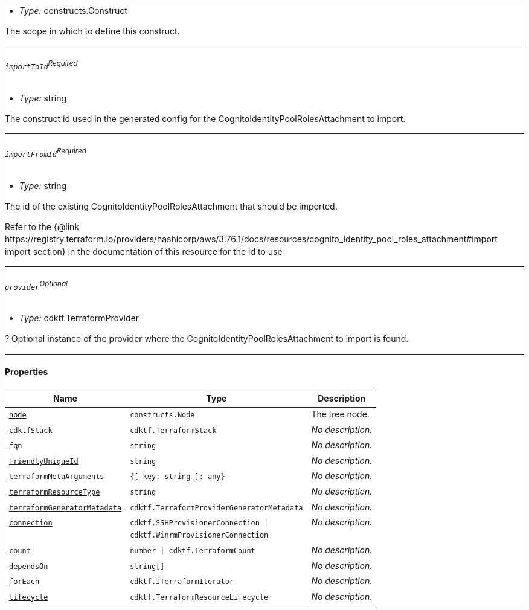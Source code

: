 - *Type:* constructs.Construct

The scope in which to define this construct.

---

###### `importToId`<sup>Required</sup> <a name="importToId" id="@cdktf/aws-cdk.cognitoIdentityPoolRolesAttachment.CognitoIdentityPoolRolesAttachment.generateConfigForImport.parameter.importToId"></a>

- *Type:* string

The construct id used in the generated config for the CognitoIdentityPoolRolesAttachment to import.

---

###### `importFromId`<sup>Required</sup> <a name="importFromId" id="@cdktf/aws-cdk.cognitoIdentityPoolRolesAttachment.CognitoIdentityPoolRolesAttachment.generateConfigForImport.parameter.importFromId"></a>

- *Type:* string

The id of the existing CognitoIdentityPoolRolesAttachment that should be imported.

Refer to the {@link https://registry.terraform.io/providers/hashicorp/aws/3.76.1/docs/resources/cognito_identity_pool_roles_attachment#import import section} in the documentation of this resource for the id to use

---

###### `provider`<sup>Optional</sup> <a name="provider" id="@cdktf/aws-cdk.cognitoIdentityPoolRolesAttachment.CognitoIdentityPoolRolesAttachment.generateConfigForImport.parameter.provider"></a>

- *Type:* cdktf.TerraformProvider

? Optional instance of the provider where the CognitoIdentityPoolRolesAttachment to import is found.

---

#### Properties <a name="Properties" id="Properties"></a>

| **Name** | **Type** | **Description** |
| --- | --- | --- |
| <code><a href="#@cdktf/aws-cdk.cognitoIdentityPoolRolesAttachment.CognitoIdentityPoolRolesAttachment.property.node">node</a></code> | <code>constructs.Node</code> | The tree node. |
| <code><a href="#@cdktf/aws-cdk.cognitoIdentityPoolRolesAttachment.CognitoIdentityPoolRolesAttachment.property.cdktfStack">cdktfStack</a></code> | <code>cdktf.TerraformStack</code> | *No description.* |
| <code><a href="#@cdktf/aws-cdk.cognitoIdentityPoolRolesAttachment.CognitoIdentityPoolRolesAttachment.property.fqn">fqn</a></code> | <code>string</code> | *No description.* |
| <code><a href="#@cdktf/aws-cdk.cognitoIdentityPoolRolesAttachment.CognitoIdentityPoolRolesAttachment.property.friendlyUniqueId">friendlyUniqueId</a></code> | <code>string</code> | *No description.* |
| <code><a href="#@cdktf/aws-cdk.cognitoIdentityPoolRolesAttachment.CognitoIdentityPoolRolesAttachment.property.terraformMetaArguments">terraformMetaArguments</a></code> | <code>{[ key: string ]: any}</code> | *No description.* |
| <code><a href="#@cdktf/aws-cdk.cognitoIdentityPoolRolesAttachment.CognitoIdentityPoolRolesAttachment.property.terraformResourceType">terraformResourceType</a></code> | <code>string</code> | *No description.* |
| <code><a href="#@cdktf/aws-cdk.cognitoIdentityPoolRolesAttachment.CognitoIdentityPoolRolesAttachment.property.terraformGeneratorMetadata">terraformGeneratorMetadata</a></code> | <code>cdktf.TerraformProviderGeneratorMetadata</code> | *No description.* |
| <code><a href="#@cdktf/aws-cdk.cognitoIdentityPoolRolesAttachment.CognitoIdentityPoolRolesAttachment.property.connection">connection</a></code> | <code>cdktf.SSHProvisionerConnection \| cdktf.WinrmProvisionerConnection</code> | *No description.* |
| <code><a href="#@cdktf/aws-cdk.cognitoIdentityPoolRolesAttachment.CognitoIdentityPoolRolesAttachment.property.count">count</a></code> | <code>number \| cdktf.TerraformCount</code> | *No description.* |
| <code><a href="#@cdktf/aws-cdk.cognitoIdentityPoolRolesAttachment.CognitoIdentityPoolRolesAttachment.property.dependsOn">dependsOn</a></code> | <code>string[]</code> | *No description.* |
| <code><a href="#@cdktf/aws-cdk.cognitoIdentityPoolRolesAttachment.CognitoIdentityPoolRolesAttachment.property.forEach">forEach</a></code> | <code>cdktf.ITerraformIterator</code> | *No description.* |
| <code><a href="#@cdktf/aws-cdk.cognitoIdentityPoolRolesAttachment.CognitoIdentityPoolRolesAttachment.property.lifecycle">lifecycle</a></code> | <code>cdktf.TerraformResourceLifecycle</code> | *No description.* |